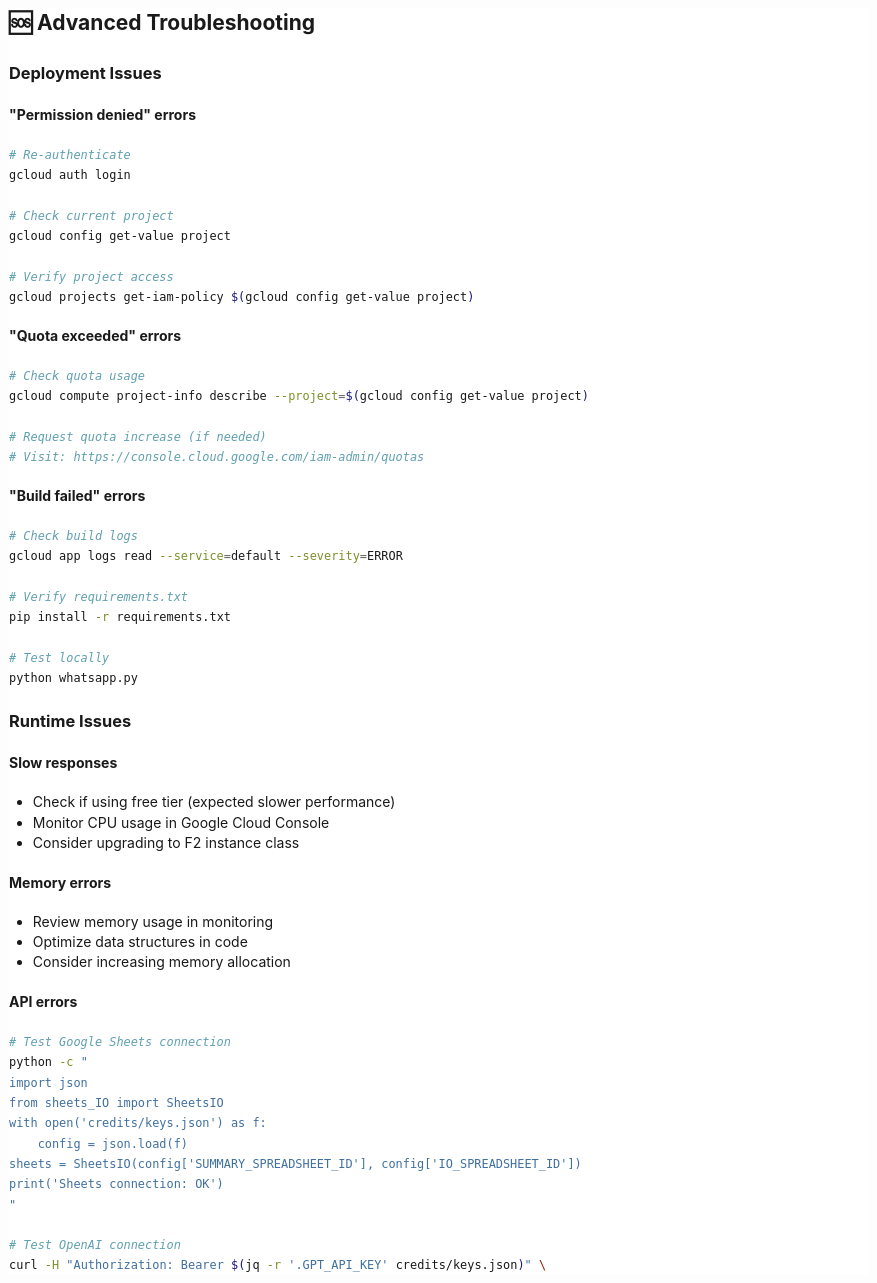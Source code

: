 
## 🆘 **Advanced Troubleshooting**

### **Deployment Issues**

#### **"Permission denied" errors**
```bash
# Re-authenticate
gcloud auth login

# Check current project
gcloud config get-value project

# Verify project access
gcloud projects get-iam-policy $(gcloud config get-value project)
```

#### **"Quota exceeded" errors**
```bash
# Check quota usage
gcloud compute project-info describe --project=$(gcloud config get-value project)

# Request quota increase (if needed)
# Visit: https://console.cloud.google.com/iam-admin/quotas
```

#### **"Build failed" errors**
```bash
# Check build logs
gcloud app logs read --service=default --severity=ERROR

# Verify requirements.txt
pip install -r requirements.txt

# Test locally
python whatsapp.py
```

### **Runtime Issues**

#### **Slow responses**
- Check if using free tier (expected slower performance)
- Monitor CPU usage in Google Cloud Console
- Consider upgrading to F2 instance class

#### **Memory errors** 
- Review memory usage in monitoring
- Optimize data structures in code
- Consider increasing memory allocation

#### **API errors**
```bash
# Test Google Sheets connection
python -c "
import json
from sheets_IO import SheetsIO
with open('credits/keys.json') as f:
    config = json.load(f)
sheets = SheetsIO(config['SUMMARY_SPREADSHEET_ID'], config['IO_SPREADSHEET_ID'])
print('Sheets connection: OK')
"

# Test OpenAI connection  
curl -H "Authorization: Bearer $(jq -r '.GPT_API_KEY' credits/keys.json)" \
```